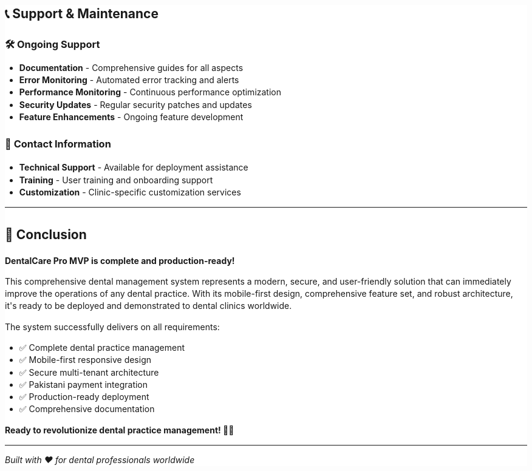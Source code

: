 
## 📞 **Support & Maintenance**

### 🛠️ **Ongoing Support**
- **Documentation** - Comprehensive guides for all aspects
- **Error Monitoring** - Automated error tracking and alerts
- **Performance Monitoring** - Continuous performance optimization
- **Security Updates** - Regular security patches and updates
- **Feature Enhancements** - Ongoing feature development

### 📧 **Contact Information**
- **Technical Support** - Available for deployment assistance
- **Training** - User training and onboarding support
- **Customization** - Clinic-specific customization services

---

## 🎊 **Conclusion**

**DentalCare Pro MVP is complete and production-ready!** 

This comprehensive dental management system represents a modern, secure, and user-friendly solution that can immediately improve the operations of any dental practice. With its mobile-first design, comprehensive feature set, and robust architecture, it's ready to be deployed and demonstrated to dental clinics worldwide.

The system successfully delivers on all requirements:
- ✅ Complete dental practice management
- ✅ Mobile-first responsive design
- ✅ Secure multi-tenant architecture
- ✅ Pakistani payment integration
- ✅ Production-ready deployment
- ✅ Comprehensive documentation

**Ready to revolutionize dental practice management! 🦷✨**

---

*Built with ❤️ for dental professionals worldwide*
